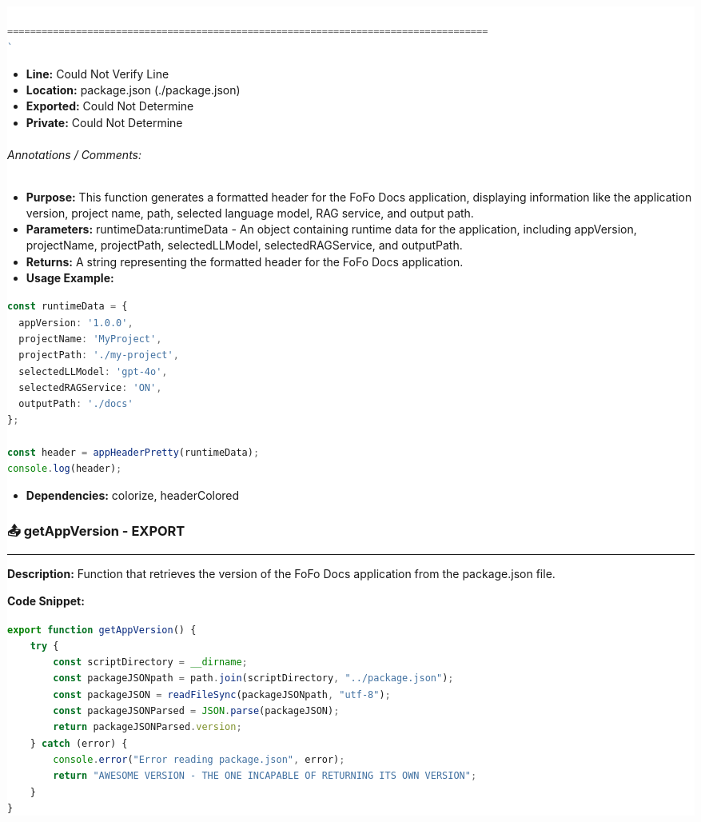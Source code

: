 ```typescript

====================================================================================
`
```

- **Line:** Could Not Verify Line
- **Location:** package.json (./package.json)
- **Exported:** Could Not Determine
- **Private:** Could Not Determine
###### Annotations / Comments:
- **Purpose:** This function generates a formatted header for the FoFo Docs application, displaying information like the application version, project name, path, selected language model, RAG service, and output path.
- **Parameters:** runtimeData:runtimeData - An object containing runtime data for the application, including appVersion, projectName, projectPath, selectedLLModel, selectedRAGService, and outputPath.
- **Returns:** A string representing the formatted header for the FoFo Docs application.
- **Usage Example:** 


```typescript
const runtimeData = {
  appVersion: '1.0.0',
  projectName: 'MyProject',
  projectPath: './my-project',
  selectedLLModel: 'gpt-4o',
  selectedRAGService: 'ON',
  outputPath: './docs'
};

const header = appHeaderPretty(runtimeData);
console.log(header);
```

- **Dependencies:** colorize, headerColored

### 📤 getAppVersion - EXPORT
------------------------------------------------------------
**Description:** Function that retrieves the version of the FoFo Docs application from the package.json file.

**Code Snippet:**


```typescript
export function getAppVersion() {
    try {
        const scriptDirectory = __dirname;
        const packageJSONpath = path.join(scriptDirectory, "../package.json");
        const packageJSON = readFileSync(packageJSONpath, "utf-8");
        const packageJSONParsed = JSON.parse(packageJSON);
        return packageJSONParsed.version;
    } catch (error) {
        console.error("Error reading package.json", error);
        return "AWESOME VERSION - THE ONE INCAPABLE OF RETURNING ITS OWN VERSION";
    }
}
```

